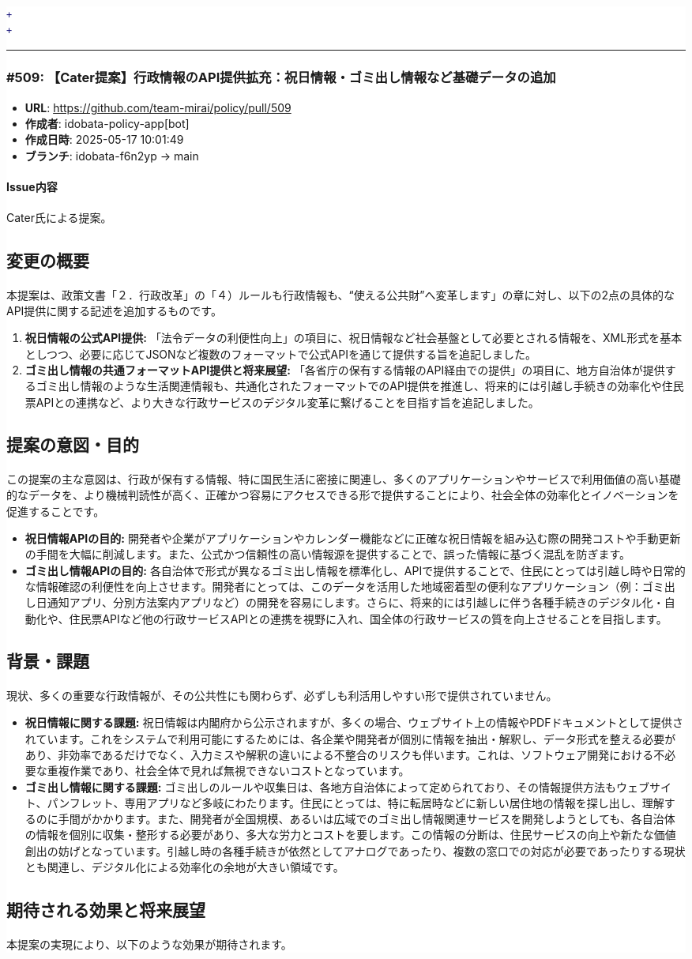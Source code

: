```diff
+
+
```

---

### #509: 【Cater提案】行政情報のAPI提供拡充：祝日情報・ゴミ出し情報など基礎データの追加

- **URL**: https://github.com/team-mirai/policy/pull/509
- **作成者**: idobata-policy-app[bot]
- **作成日時**: 2025-05-17 10:01:49
- **ブランチ**: idobata-f6n2yp → main

#### Issue内容

Cater氏による提案。

## 変更の概要

本提案は、政策文書「２．行政改革」の「４）ルールも行政情報も、“使える公共財”へ変革します」の章に対し、以下の2点の具体的なAPI提供に関する記述を追加するものです。

1.  **祝日情報の公式API提供:** 「法令データの利便性向上」の項目に、祝日情報など社会基盤として必要とされる情報を、XML形式を基本としつつ、必要に応じてJSONなど複数のフォーマットで公式APIを通じて提供する旨を追記しました。
2.  **ゴミ出し情報の共通フォーマットAPI提供と将来展望:** 「各省庁の保有する情報のAPI経由での提供」の項目に、地方自治体が提供するゴミ出し情報のような生活関連情報も、共通化されたフォーマットでのAPI提供を推進し、将来的には引越し手続きの効率化や住民票APIとの連携など、より大きな行政サービスのデジタル変革に繋げることを目指す旨を追記しました。

## 提案の意図・目的

この提案の主な意図は、行政が保有する情報、特に国民生活に密接に関連し、多くのアプリケーションやサービスで利用価値の高い基礎的なデータを、より機械判読性が高く、正確かつ容易にアクセスできる形で提供することにより、社会全体の効率化とイノベーションを促進することです。

*   **祝日情報APIの目的:** 開発者や企業がアプリケーションやカレンダー機能などに正確な祝日情報を組み込む際の開発コストや手動更新の手間を大幅に削減します。また、公式かつ信頼性の高い情報源を提供することで、誤った情報に基づく混乱を防ぎます。
*   **ゴミ出し情報APIの目的:** 各自治体で形式が異なるゴミ出し情報を標準化し、APIで提供することで、住民にとっては引越し時や日常的な情報確認の利便性を向上させます。開発者にとっては、このデータを活用した地域密着型の便利なアプリケーション（例：ゴミ出し日通知アプリ、分別方法案内アプリなど）の開発を容易にします。さらに、将来的には引越しに伴う各種手続きのデジタル化・自動化や、住民票APIなど他の行政サービスAPIとの連携を視野に入れ、国全体の行政サービスの質を向上させることを目指します。

## 背景・課題

現状、多くの重要な行政情報が、その公共性にも関わらず、必ずしも利活用しやすい形で提供されていません。

*   **祝日情報に関する課題:** 祝日情報は内閣府から公示されますが、多くの場合、ウェブサイト上の情報やPDFドキュメントとして提供されています。これをシステムで利用可能にするためには、各企業や開発者が個別に情報を抽出・解釈し、データ形式を整える必要があり、非効率であるだけでなく、入力ミスや解釈の違いによる不整合のリスクも伴います。これは、ソフトウェア開発における不必要な重複作業であり、社会全体で見れば無視できないコストとなっています。
*   **ゴミ出し情報に関する課題:** ゴミ出しのルールや収集日は、各地方自治体によって定められており、その情報提供方法もウェブサイト、パンフレット、専用アプリなど多岐にわたります。住民にとっては、特に転居時などに新しい居住地の情報を探し出し、理解するのに手間がかかります。また、開発者が全国規模、あるいは広域でのゴミ出し情報関連サービスを開発しようとしても、各自治体の情報を個別に収集・整形する必要があり、多大な労力とコストを要します。この情報の分断は、住民サービスの向上や新たな価値創出の妨げとなっています。引越し時の各種手続きが依然としてアナログであったり、複数の窓口での対応が必要であったりする現状とも関連し、デジタル化による効率化の余地が大きい領域です。

## 期待される効果と将来展望

本提案の実現により、以下のような効果が期待されます。
